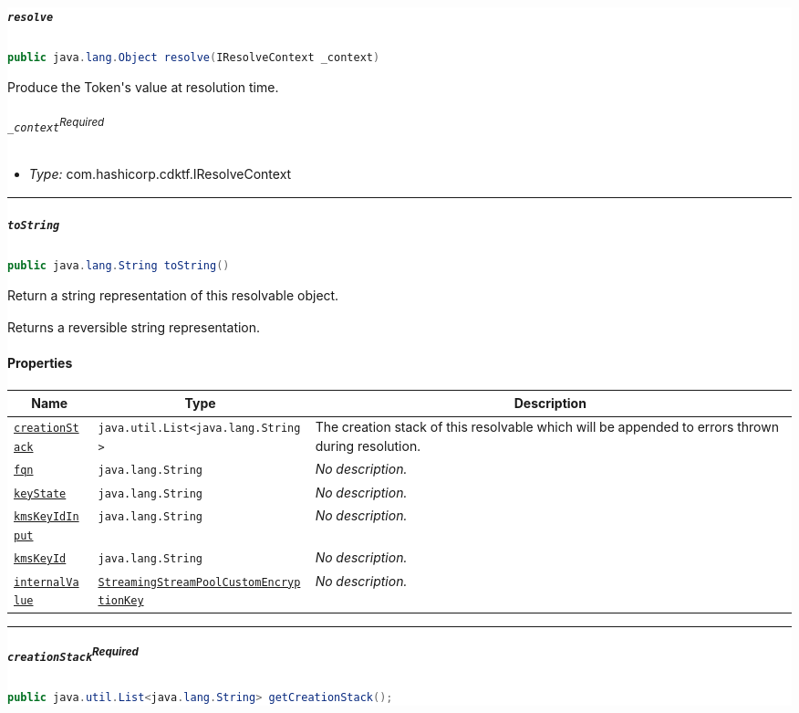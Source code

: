 
##### `resolve` <a name="resolve" id="rhizo-co-terraform-provider-oci.streamingStreamPool.StreamingStreamPoolCustomEncryptionKeyOutputReference.resolve"></a>

```java
public java.lang.Object resolve(IResolveContext _context)
```

Produce the Token's value at resolution time.

###### `_context`<sup>Required</sup> <a name="_context" id="rhizo-co-terraform-provider-oci.streamingStreamPool.StreamingStreamPoolCustomEncryptionKeyOutputReference.resolve.parameter._context"></a>

- *Type:* com.hashicorp.cdktf.IResolveContext

---

##### `toString` <a name="toString" id="rhizo-co-terraform-provider-oci.streamingStreamPool.StreamingStreamPoolCustomEncryptionKeyOutputReference.toString"></a>

```java
public java.lang.String toString()
```

Return a string representation of this resolvable object.

Returns a reversible string representation.


#### Properties <a name="Properties" id="Properties"></a>

| **Name** | **Type** | **Description** |
| --- | --- | --- |
| <code><a href="#rhizo-co-terraform-provider-oci.streamingStreamPool.StreamingStreamPoolCustomEncryptionKeyOutputReference.property.creationStack">creationStack</a></code> | <code>java.util.List<java.lang.String></code> | The creation stack of this resolvable which will be appended to errors thrown during resolution. |
| <code><a href="#rhizo-co-terraform-provider-oci.streamingStreamPool.StreamingStreamPoolCustomEncryptionKeyOutputReference.property.fqn">fqn</a></code> | <code>java.lang.String</code> | *No description.* |
| <code><a href="#rhizo-co-terraform-provider-oci.streamingStreamPool.StreamingStreamPoolCustomEncryptionKeyOutputReference.property.keyState">keyState</a></code> | <code>java.lang.String</code> | *No description.* |
| <code><a href="#rhizo-co-terraform-provider-oci.streamingStreamPool.StreamingStreamPoolCustomEncryptionKeyOutputReference.property.kmsKeyIdInput">kmsKeyIdInput</a></code> | <code>java.lang.String</code> | *No description.* |
| <code><a href="#rhizo-co-terraform-provider-oci.streamingStreamPool.StreamingStreamPoolCustomEncryptionKeyOutputReference.property.kmsKeyId">kmsKeyId</a></code> | <code>java.lang.String</code> | *No description.* |
| <code><a href="#rhizo-co-terraform-provider-oci.streamingStreamPool.StreamingStreamPoolCustomEncryptionKeyOutputReference.property.internalValue">internalValue</a></code> | <code><a href="#rhizo-co-terraform-provider-oci.streamingStreamPool.StreamingStreamPoolCustomEncryptionKey">StreamingStreamPoolCustomEncryptionKey</a></code> | *No description.* |

---

##### `creationStack`<sup>Required</sup> <a name="creationStack" id="rhizo-co-terraform-provider-oci.streamingStreamPool.StreamingStreamPoolCustomEncryptionKeyOutputReference.property.creationStack"></a>

```java
public java.util.List<java.lang.String> getCreationStack();
```
